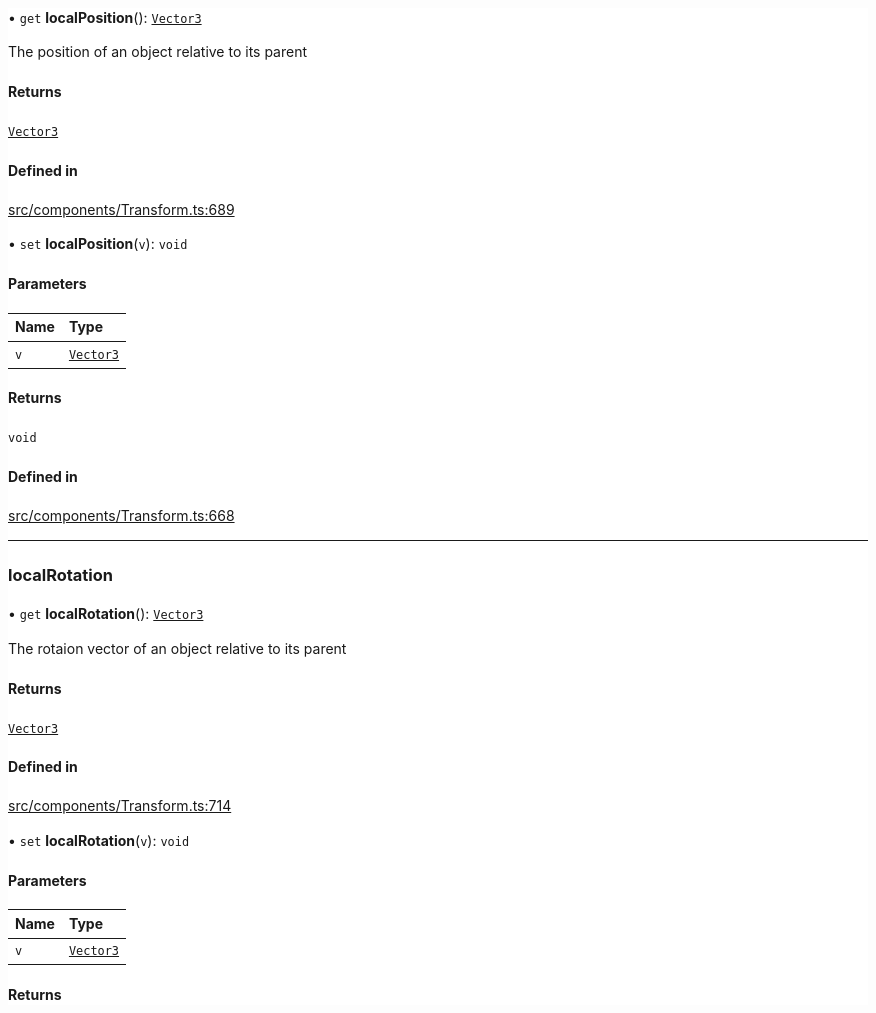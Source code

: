 • `get` **localPosition**(): [`Vector3`](Vector3.md)

The position of an object relative to its parent

#### Returns

[`Vector3`](Vector3.md)

#### Defined in

[src/components/Transform.ts:689](https://github.com/Orillusion/orillusion/blob/main/src/components/Transform.ts#L689)

• `set` **localPosition**(`v`): `void`

#### Parameters

| Name | Type |
| :------ | :------ |
| `v` | [`Vector3`](Vector3.md) |

#### Returns

`void`

#### Defined in

[src/components/Transform.ts:668](https://github.com/Orillusion/orillusion/blob/main/src/components/Transform.ts#L668)

___

### localRotation

• `get` **localRotation**(): [`Vector3`](Vector3.md)

The rotaion vector of an object relative to its parent

#### Returns

[`Vector3`](Vector3.md)

#### Defined in

[src/components/Transform.ts:714](https://github.com/Orillusion/orillusion/blob/main/src/components/Transform.ts#L714)

• `set` **localRotation**(`v`): `void`

#### Parameters

| Name | Type |
| :------ | :------ |
| `v` | [`Vector3`](Vector3.md) |

#### Returns
